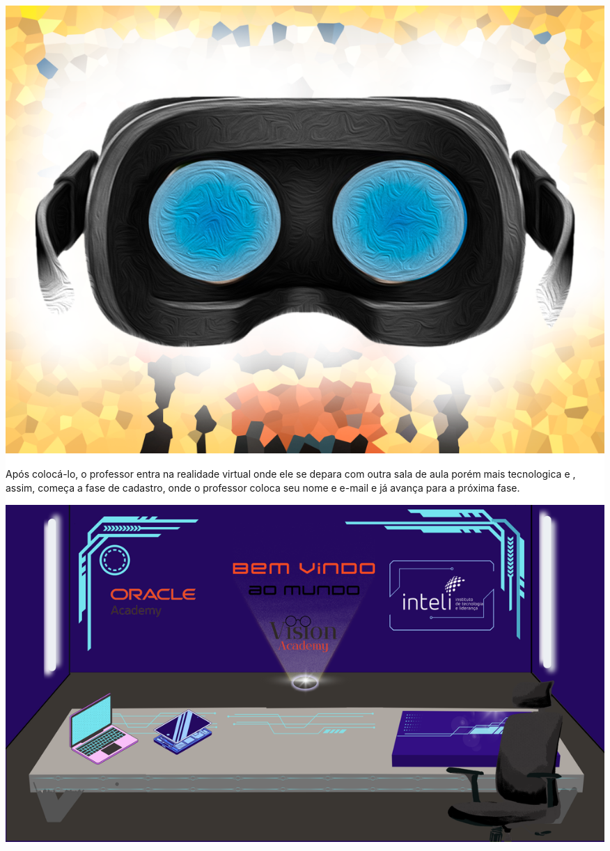 <img src = "../assets/cenaoculos1.png">

   Após colocá-lo, o professor entra na realidade virtual onde ele se depara com outra sala de aula porém mais tecnologica e , assim, começa a fase de cadastro, onde o professor coloca seu nome e e-mail e já avança para a próxima fase.

<img src = "../assets/telainicialtech.png">
